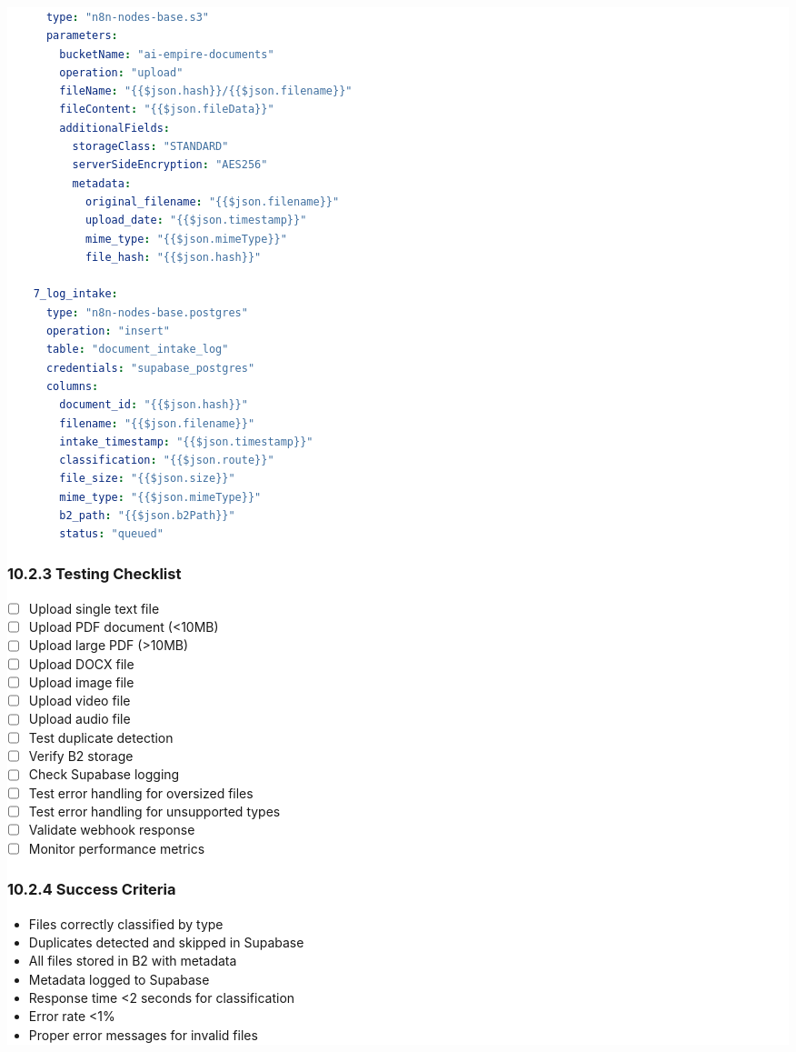 ```yaml
      type: "n8n-nodes-base.s3"
      parameters:
        bucketName: "ai-empire-documents"
        operation: "upload"
        fileName: "{{$json.hash}}/{{$json.filename}}"
        fileContent: "{{$json.fileData}}"
        additionalFields:
          storageClass: "STANDARD"
          serverSideEncryption: "AES256"
          metadata:
            original_filename: "{{$json.filename}}"
            upload_date: "{{$json.timestamp}}"
            mime_type: "{{$json.mimeType}}"
            file_hash: "{{$json.hash}}"
    
    7_log_intake:
      type: "n8n-nodes-base.postgres"
      operation: "insert"
      table: "document_intake_log"
      credentials: "supabase_postgres"
      columns:
        document_id: "{{$json.hash}}"
        filename: "{{$json.filename}}"
        intake_timestamp: "{{$json.timestamp}}"
        classification: "{{$json.route}}"
        file_size: "{{$json.size}}"
        mime_type: "{{$json.mimeType}}"
        b2_path: "{{$json.b2Path}}"
        status: "queued"
```

### 10.2.3 Testing Checklist

- [ ] Upload single text file
- [ ] Upload PDF document (<10MB)
- [ ] Upload large PDF (>10MB)
- [ ] Upload DOCX file
- [ ] Upload image file
- [ ] Upload video file
- [ ] Upload audio file
- [ ] Test duplicate detection
- [ ] Verify B2 storage
- [ ] Check Supabase logging
- [ ] Test error handling for oversized files
- [ ] Test error handling for unsupported types
- [ ] Validate webhook response
- [ ] Monitor performance metrics

### 10.2.4 Success Criteria

- Files correctly classified by type
- Duplicates detected and skipped in Supabase
- All files stored in B2 with metadata
- Metadata logged to Supabase
- Response time <2 seconds for classification
- Error rate <1%
- Proper error messages for invalid files
